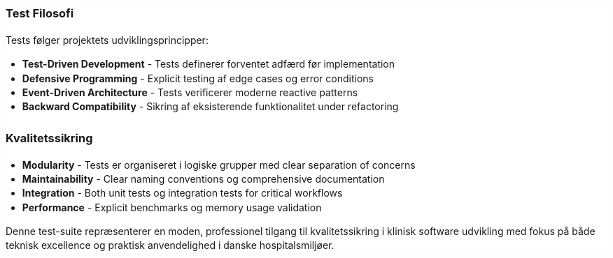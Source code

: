 ### Test Filosofi
Tests følger projektets udviklingsprincipper:
- **Test-Driven Development** - Tests definerer forventet adfærd før implementation
- **Defensive Programming** - Explicit testing af edge cases og error conditions
- **Event-Driven Architecture** - Tests verificerer moderne reactive patterns
- **Backward Compatibility** - Sikring af eksisterende funktionalitet under refactoring

### Kvalitetssikring
- **Modularity** - Tests er organiseret i logiske grupper med clear separation of concerns
- **Maintainability** - Clear naming conventions og comprehensive documentation
- **Integration** - Both unit tests og integration tests for critical workflows
- **Performance** - Explicit benchmarks og memory usage validation

Denne test-suite repræsenterer en moden, professionel tilgang til kvalitetssikring i klinisk software udvikling med fokus på både teknisk excellence og praktisk anvendelighed i danske hospitalsmiljøer.